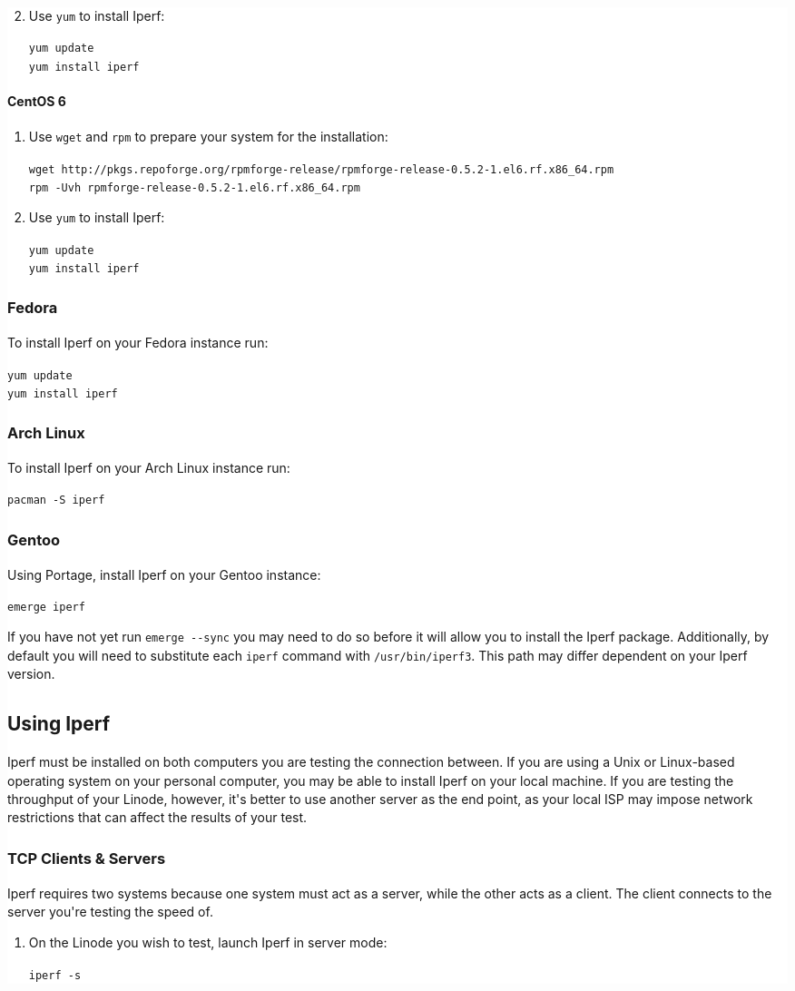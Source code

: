2.  Use `yum` to install Iperf:

        yum update
        yum install iperf

#### CentOS 6

1.  Use `wget` and `rpm` to prepare your system for the installation:

        wget http://pkgs.repoforge.org/rpmforge-release/rpmforge-release-0.5.2-1.el6.rf.x86_64.rpm
        rpm -Uvh rpmforge-release-0.5.2-1.el6.rf.x86_64.rpm

2.  Use `yum` to install Iperf:

        yum update
        yum install iperf

### Fedora

To install Iperf on your Fedora instance run:

    yum update
    yum install iperf

### Arch Linux

To install Iperf on your Arch Linux instance run:

	pacman -S iperf

### Gentoo

Using Portage, install Iperf on your Gentoo instance:

	emerge iperf

If you have not yet run `emerge --sync` you may need to do so before it will allow you to install the Iperf package. Additionally, by default you will need to substitute each `iperf` command with `/usr/bin/iperf3`. This path may differ dependent on your Iperf version.


## Using Iperf

Iperf must be installed on both computers you are testing the connection between. If you are using a Unix or Linux-based operating system on your personal computer, you may be able to install Iperf on your local machine. If you are testing the throughput of your Linode, however, it's better to use another server as the end point, as your local ISP may impose network restrictions that can affect the results of your test.


### TCP Clients & Servers

Iperf requires two systems because one system must act as a server, while the other acts as a client. The client connects to the server you're testing the speed of. 

1.  On the Linode you wish to test, launch Iperf in server mode:

        iperf -s
